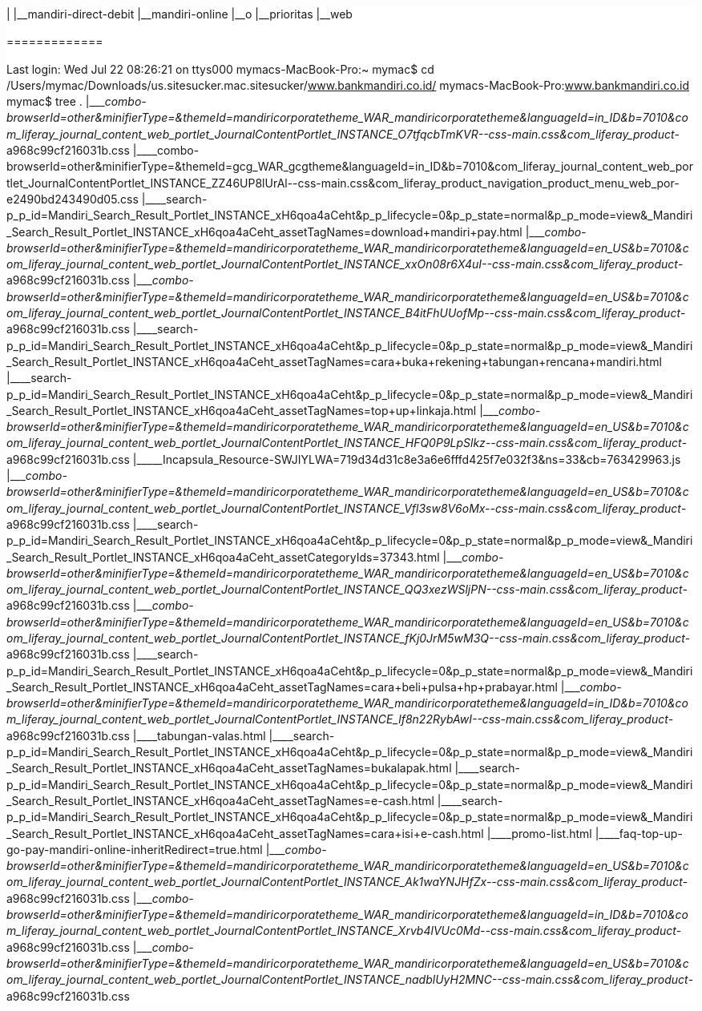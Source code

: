 |
|__mandiri-direct-debit
|__mandiri-online
|__o
|__prioritas
|__web









=============

Last login: Wed Jul 22 08:26:21 on ttys000
mymacs-MacBook-Pro:~ mymac$ cd /Users/mymac/Downloads/us.sitesucker.mac.sitesucker/www.bankmandiri.co.id/
mymacs-MacBook-Pro:www.bankmandiri.co.id mymac$ tree
.
|____combo-browserId=other&minifierType=&themeId=mandiricorporatetheme_WAR_mandiricorporatetheme&languageId=in_ID&b=7010&com_liferay_journal_content_web_portlet_JournalContentPortlet_INSTANCE_O7tfqcbTmKVR--css-main.css&com_liferay_product_-a968c99cf216031b.css
|____combo-browserId=other&minifierType=&themeId=gcg_WAR_gcgtheme&languageId=in_ID&b=7010&com_liferay_journal_content_web_portlet_JournalContentPortlet_INSTANCE_ZZ46UP8lUrAl--css-main.css&com_liferay_product_navigation_product_menu_web_por-e2490bd243490d05.css
|____search-p_p_id=Mandiri_Search_Result_Portlet_INSTANCE_xH6qoa4aCeht&p_p_lifecycle=0&p_p_state=normal&p_p_mode=view&_Mandiri_Search_Result_Portlet_INSTANCE_xH6qoa4aCeht_assetTagNames=download+mandiri+pay.html
|____combo-browserId=other&minifierType=&themeId=mandiricorporatetheme_WAR_mandiricorporatetheme&languageId=en_US&b=7010&com_liferay_journal_content_web_portlet_JournalContentPortlet_INSTANCE_xxOn08r6X4uI--css-main.css&com_liferay_product_-a968c99cf216031b.css
|____combo-browserId=other&minifierType=&themeId=mandiricorporatetheme_WAR_mandiricorporatetheme&languageId=en_US&b=7010&com_liferay_journal_content_web_portlet_JournalContentPortlet_INSTANCE_B4itFhUUofMp--css-main.css&com_liferay_product_-a968c99cf216031b.css
|____search-p_p_id=Mandiri_Search_Result_Portlet_INSTANCE_xH6qoa4aCeht&p_p_lifecycle=0&p_p_state=normal&p_p_mode=view&_Mandiri_Search_Result_Portlet_INSTANCE_xH6qoa4aCeht_assetTagNames=cara+buka+rekening+tabungan+rencana+mandiri.html
|____search-p_p_id=Mandiri_Search_Result_Portlet_INSTANCE_xH6qoa4aCeht&p_p_lifecycle=0&p_p_state=normal&p_p_mode=view&_Mandiri_Search_Result_Portlet_INSTANCE_xH6qoa4aCeht_assetTagNames=top+up+linkaja.html
|____combo-browserId=other&minifierType=&themeId=mandiricorporatetheme_WAR_mandiricorporatetheme&languageId=en_US&b=7010&com_liferay_journal_content_web_portlet_JournalContentPortlet_INSTANCE_HFQ0P9LpSlkz--css-main.css&com_liferay_product_-a968c99cf216031b.css
|_____Incapsula_Resource-SWJIYLWA=719d34d31c8e3a6e6fffd425f7e032f3&ns=33&cb=763429963.js
|____combo-browserId=other&minifierType=&themeId=mandiricorporatetheme_WAR_mandiricorporatetheme&languageId=en_US&b=7010&com_liferay_journal_content_web_portlet_JournalContentPortlet_INSTANCE_Vfl3sw8V6oMx--css-main.css&com_liferay_product_-a968c99cf216031b.css
|____search-p_p_id=Mandiri_Search_Result_Portlet_INSTANCE_xH6qoa4aCeht&p_p_lifecycle=0&p_p_state=normal&p_p_mode=view&_Mandiri_Search_Result_Portlet_INSTANCE_xH6qoa4aCeht_assetCategoryIds=37343.html
|____combo-browserId=other&minifierType=&themeId=mandiricorporatetheme_WAR_mandiricorporatetheme&languageId=en_US&b=7010&com_liferay_journal_content_web_portlet_JournalContentPortlet_INSTANCE_QQ3xezWSljPN--css-main.css&com_liferay_product_-a968c99cf216031b.css
|____combo-browserId=other&minifierType=&themeId=mandiricorporatetheme_WAR_mandiricorporatetheme&languageId=en_US&b=7010&com_liferay_journal_content_web_portlet_JournalContentPortlet_INSTANCE_fKj0JrM5wM3Q--css-main.css&com_liferay_product_-a968c99cf216031b.css
|____search-p_p_id=Mandiri_Search_Result_Portlet_INSTANCE_xH6qoa4aCeht&p_p_lifecycle=0&p_p_state=normal&p_p_mode=view&_Mandiri_Search_Result_Portlet_INSTANCE_xH6qoa4aCeht_assetTagNames=cara+beli+pulsa+hp+prabayar.html
|____combo-browserId=other&minifierType=&themeId=mandiricorporatetheme_WAR_mandiricorporatetheme&languageId=in_ID&b=7010&com_liferay_journal_content_web_portlet_JournalContentPortlet_INSTANCE_lf8n22RybAwI--css-main.css&com_liferay_product_-a968c99cf216031b.css
|____tabungan-valas.html
|____search-p_p_id=Mandiri_Search_Result_Portlet_INSTANCE_xH6qoa4aCeht&p_p_lifecycle=0&p_p_state=normal&p_p_mode=view&_Mandiri_Search_Result_Portlet_INSTANCE_xH6qoa4aCeht_assetTagNames=bukalapak.html
|____search-p_p_id=Mandiri_Search_Result_Portlet_INSTANCE_xH6qoa4aCeht&p_p_lifecycle=0&p_p_state=normal&p_p_mode=view&_Mandiri_Search_Result_Portlet_INSTANCE_xH6qoa4aCeht_assetTagNames=e-cash.html
|____search-p_p_id=Mandiri_Search_Result_Portlet_INSTANCE_xH6qoa4aCeht&p_p_lifecycle=0&p_p_state=normal&p_p_mode=view&_Mandiri_Search_Result_Portlet_INSTANCE_xH6qoa4aCeht_assetTagNames=cara+isi+e-cash.html
|____promo-list.html
|____faq-top-up-go-pay-mandiri-online-inheritRedirect=true.html
|____combo-browserId=other&minifierType=&themeId=mandiricorporatetheme_WAR_mandiricorporatetheme&languageId=en_US&b=7010&com_liferay_journal_content_web_portlet_JournalContentPortlet_INSTANCE_Ak1waYNJHfZx--css-main.css&com_liferay_product_-a968c99cf216031b.css
|____combo-browserId=other&minifierType=&themeId=mandiricorporatetheme_WAR_mandiricorporatetheme&languageId=in_ID&b=7010&com_liferay_journal_content_web_portlet_JournalContentPortlet_INSTANCE_Xrvb4lVUc0Md--css-main.css&com_liferay_product_-a968c99cf216031b.css
|____combo-browserId=other&minifierType=&themeId=mandiricorporatetheme_WAR_mandiricorporatetheme&languageId=en_US&b=7010&com_liferay_journal_content_web_portlet_JournalContentPortlet_INSTANCE_nadblUyH2MNC--css-main.css&com_liferay_product_-a968c99cf216031b.css